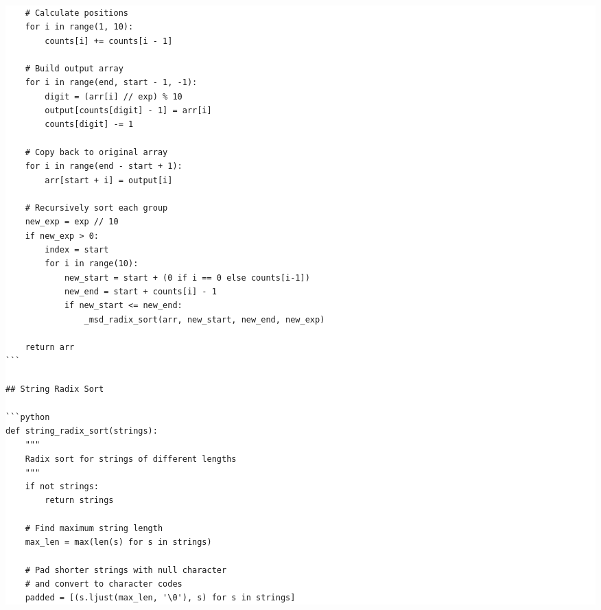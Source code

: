         # Calculate positions
        for i in range(1, 10):
            counts[i] += counts[i - 1]
            
        # Build output array
        for i in range(end, start - 1, -1):
            digit = (arr[i] // exp) % 10
            output[counts[digit] - 1] = arr[i]
            counts[digit] -= 1
            
        # Copy back to original array
        for i in range(end - start + 1):
            arr[start + i] = output[i]
            
        # Recursively sort each group
        new_exp = exp // 10
        if new_exp > 0:
            index = start
            for i in range(10):
                new_start = start + (0 if i == 0 else counts[i-1])
                new_end = start + counts[i] - 1
                if new_start <= new_end:
                    _msd_radix_sort(arr, new_start, new_end, new_exp)
                    
        return arr
    ```
    
    ## String Radix Sort
    
    ```python
    def string_radix_sort(strings):
        """
        Radix sort for strings of different lengths
        """
        if not strings:
            return strings
            
        # Find maximum string length
        max_len = max(len(s) for s in strings)
        
        # Pad shorter strings with null character
        # and convert to character codes
        padded = [(s.ljust(max_len, '\0'), s) for s in strings]
        